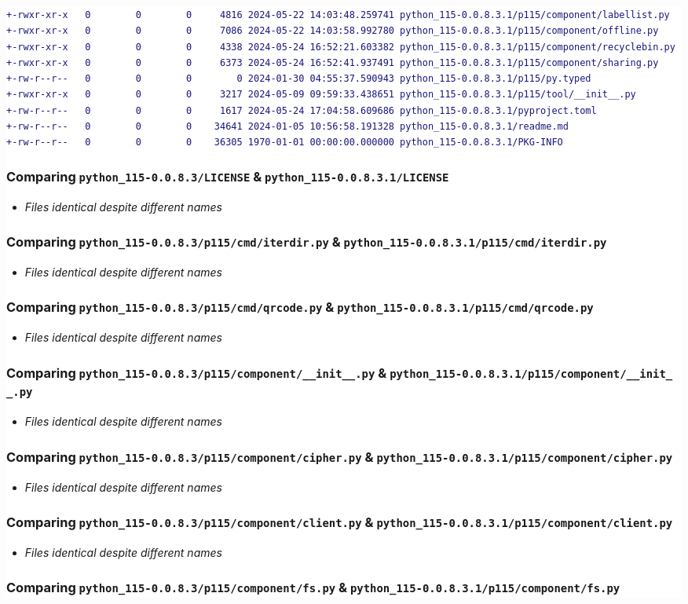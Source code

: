 ```diff
+-rwxr-xr-x   0        0        0     4816 2024-05-22 14:03:48.259741 python_115-0.0.8.3.1/p115/component/labellist.py
+-rwxr-xr-x   0        0        0     7086 2024-05-22 14:03:58.992780 python_115-0.0.8.3.1/p115/component/offline.py
+-rwxr-xr-x   0        0        0     4338 2024-05-24 16:52:21.603382 python_115-0.0.8.3.1/p115/component/recyclebin.py
+-rwxr-xr-x   0        0        0     6373 2024-05-24 16:52:41.937491 python_115-0.0.8.3.1/p115/component/sharing.py
+-rw-r--r--   0        0        0        0 2024-01-30 04:55:37.590943 python_115-0.0.8.3.1/p115/py.typed
+-rwxr-xr-x   0        0        0     3217 2024-05-09 09:59:33.438651 python_115-0.0.8.3.1/p115/tool/__init__.py
+-rw-r--r--   0        0        0     1617 2024-05-24 17:04:58.609686 python_115-0.0.8.3.1/pyproject.toml
+-rw-r--r--   0        0        0    34641 2024-01-05 10:56:58.191328 python_115-0.0.8.3.1/readme.md
+-rw-r--r--   0        0        0    36305 1970-01-01 00:00:00.000000 python_115-0.0.8.3.1/PKG-INFO
```

### Comparing `python_115-0.0.8.3/LICENSE` & `python_115-0.0.8.3.1/LICENSE`

 * *Files identical despite different names*

### Comparing `python_115-0.0.8.3/p115/cmd/iterdir.py` & `python_115-0.0.8.3.1/p115/cmd/iterdir.py`

 * *Files identical despite different names*

### Comparing `python_115-0.0.8.3/p115/cmd/qrcode.py` & `python_115-0.0.8.3.1/p115/cmd/qrcode.py`

 * *Files identical despite different names*

### Comparing `python_115-0.0.8.3/p115/component/__init__.py` & `python_115-0.0.8.3.1/p115/component/__init__.py`

 * *Files identical despite different names*

### Comparing `python_115-0.0.8.3/p115/component/cipher.py` & `python_115-0.0.8.3.1/p115/component/cipher.py`

 * *Files identical despite different names*

### Comparing `python_115-0.0.8.3/p115/component/client.py` & `python_115-0.0.8.3.1/p115/component/client.py`

 * *Files identical despite different names*

### Comparing `python_115-0.0.8.3/p115/component/fs.py` & `python_115-0.0.8.3.1/p115/component/fs.py`

